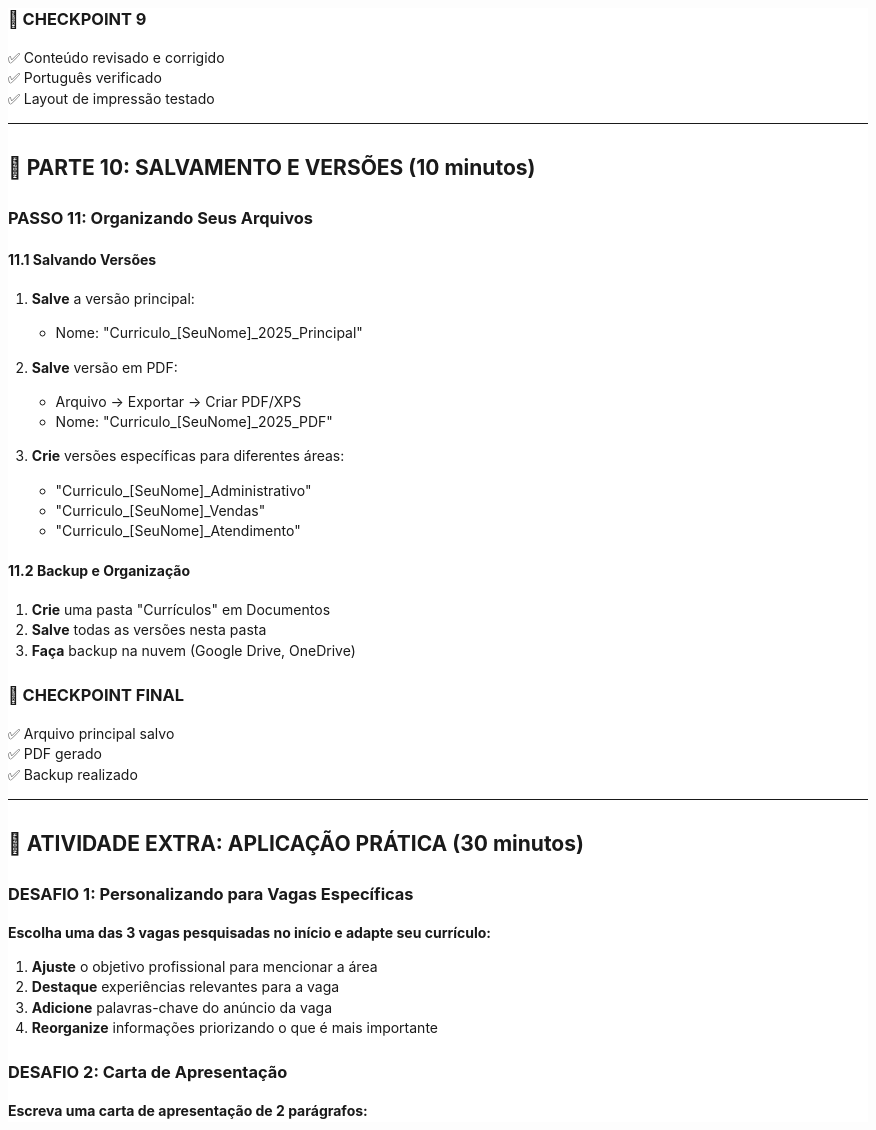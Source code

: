 ### 📝 CHECKPOINT 9
✅ Conteúdo revisado e corrigido  
✅ Português verificado  
✅ Layout de impressão testado  

---

## 💾 PARTE 10: SALVAMENTO E VERSÕES (10 minutos)

### PASSO 11: Organizando Seus Arquivos

#### 11.1 Salvando Versões

1. **Salve** a versão principal:
   - Nome: "Curriculo_[SeuNome]_2025_Principal"
   
2. **Salve** versão em PDF:
   - Arquivo → Exportar → Criar PDF/XPS
   - Nome: "Curriculo_[SeuNome]_2025_PDF"

3. **Crie** versões específicas para diferentes áreas:
   - "Curriculo_[SeuNome]_Administrativo"
   - "Curriculo_[SeuNome]_Vendas"
   - "Curriculo_[SeuNome]_Atendimento"

#### 11.2 Backup e Organização

1. **Crie** uma pasta "Currículos" em Documentos
2. **Salve** todas as versões nesta pasta
3. **Faça** backup na nuvem (Google Drive, OneDrive)

### 📝 CHECKPOINT FINAL
✅ Arquivo principal salvo  
✅ PDF gerado  
✅ Backup realizado  

---

## 🎯 ATIVIDADE EXTRA: APLICAÇÃO PRÁTICA (30 minutos)

### DESAFIO 1: Personalizando para Vagas Específicas

**Escolha uma das 3 vagas pesquisadas no início e adapte seu currículo:**

1. **Ajuste** o objetivo profissional para mencionar a área
2. **Destaque** experiências relevantes para a vaga
3. **Adicione** palavras-chave do anúncio da vaga
4. **Reorganize** informações priorizando o que é mais importante

### DESAFIO 2: Carta de Apresentação

**Escreva uma carta de apresentação de 2 parágrafos:**

